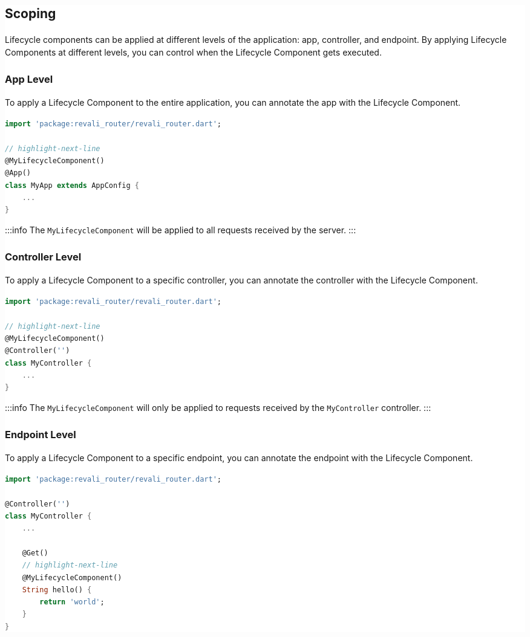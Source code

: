 ## Scoping

Lifecycle components can be applied at different levels of the application: app, controller, and endpoint. By applying Lifecycle Components at different levels, you can control when the Lifecycle Component gets executed.

### App Level

To apply a Lifecycle Component to the entire application, you can annotate the app with the Lifecycle Component.

```dart title="routes/apps/my_app.dart"
import 'package:revali_router/revali_router.dart';

// highlight-next-line
@MyLifecycleComponent()
@App()
class MyApp extends AppConfig {
    ...
}
```

:::info
The `MyLifecycleComponent` will be applied to all requests received by the server.
:::

### Controller Level

To apply a Lifecycle Component to a specific controller, you can annotate the controller with the Lifecycle Component.

```dart title="routes/controllers/my_controller.dart"
import 'package:revali_router/revali_router.dart';

// highlight-next-line
@MyLifecycleComponent()
@Controller('')
class MyController {
    ...
}
```

:::info
The `MyLifecycleComponent` will only be applied to requests received by the `MyController` controller.
:::

### Endpoint Level

To apply a Lifecycle Component to a specific endpoint, you can annotate the endpoint with the Lifecycle Component.

```dart title="routes/controllers/my_controller.dart"
import 'package:revali_router/revali_router.dart';

@Controller('')
class MyController {
    ...

    @Get()
    // highlight-next-line
    @MyLifecycleComponent()
    String hello() {
        return 'world';
    }
}
```